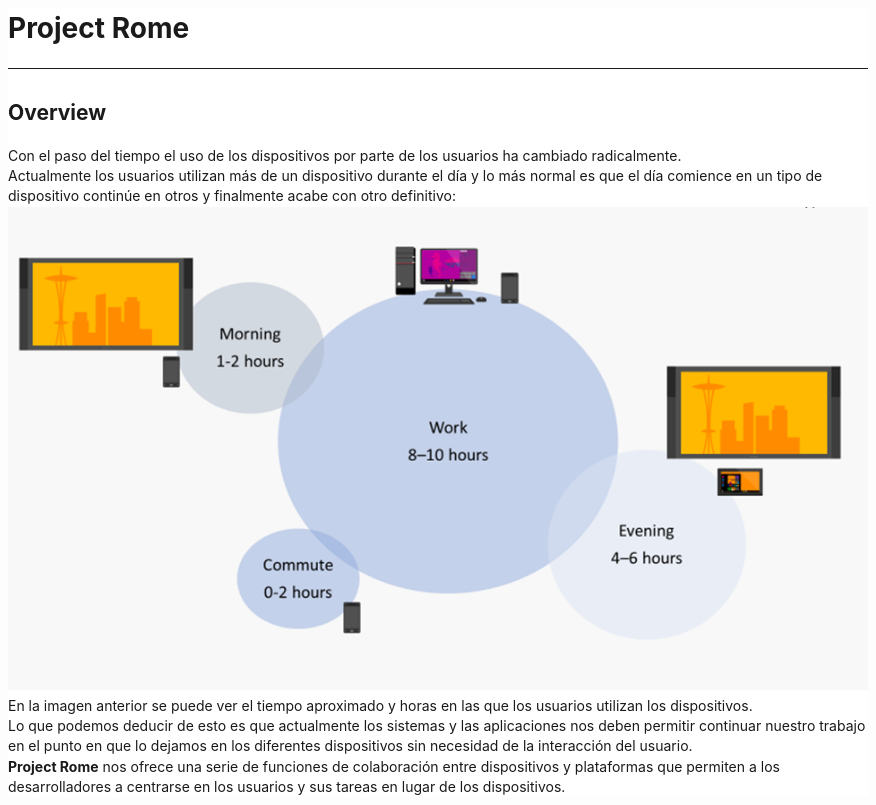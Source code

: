 # Project Rome

----------
## Overview
Con el paso del tiempo el uso de los dispositivos por parte de los usuarios ha cambiado radicalmente.  
Actualmente los usuarios utilizan más de un dispositivo durante el día y lo más normal es que el día comience en un tipo de dispositivo continúe en otros y finalmente acabe con otro definitivo:  
![alt text](./images/useruses.png)  
En la imagen anterior se puede ver el tiempo aproximado y horas en las que los usuarios utilizan los dispositivos.  
Lo que podemos deducir de esto es que actualmente los sistemas y las aplicaciones nos deben permitir continuar nuestro trabajo en el punto en que lo dejamos en los diferentes dispositivos sin necesidad de la interacción del usuario.  
**Project Rome** nos ofrece una serie de funciones de colaboración entre dispositivos y plataformas que permiten a los desarrolladores a centrarse en los usuarios y sus tareas en lugar de los dispositivos.  